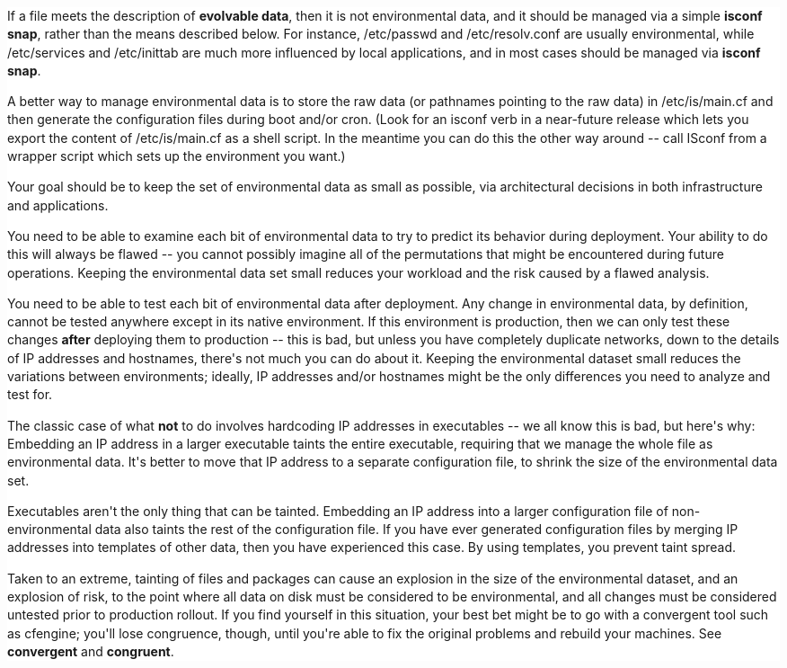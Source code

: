 If a file meets the description of **evolvable data**, then it is not
environmental data, and it should be managed via a simple **isconf
snap**, rather than the means described below. For instance, /etc/passwd
and /etc/resolv.conf are usually environmental, while /etc/services and
/etc/inittab are much more influenced by local applications, and in most
cases should be managed via **isconf snap**.

A better way to manage environmental data is to store the raw data (or
pathnames pointing to the raw data) in /etc/is/main.cf and then generate
the configuration files during boot and/or cron. (Look for an isconf
verb in a near-future release which lets you export the content of
/etc/is/main.cf as a shell script. In the meantime you can do this the
other way around -- call ISconf from a wrapper script which sets up the
environment you want.)

Your goal should be to keep the set of environmental data as small as
possible, via architectural decisions in both infrastructure and
applications.

You need to be able to examine each bit of environmental data to try to
predict its behavior during deployment. Your ability to do this will
always be flawed -- you cannot possibly imagine all of the permutations
that might be encountered during future operations. Keeping the
environmental data set small reduces your workload and the risk caused
by a flawed analysis.

You need to be able to test each bit of environmental data after
deployment. Any change in environmental data, by definition, cannot be
tested anywhere except in its native environment. If this environment is
production, then we can only test these changes **after** deploying them
to production -- this is bad, but unless you have completely duplicate
networks, down to the details of IP addresses and hostnames, there's not
much you can do about it. Keeping the environmental dataset small
reduces the variations between environments; ideally, IP addresses
and/or hostnames might be the only differences you need to analyze and
test for.

The classic case of what **not** to do involves hardcoding IP addresses
in executables -- we all know this is bad, but here's why: Embedding an
IP address in a larger executable taints the entire executable,
requiring that we manage the whole file as environmental data. It's
better to move that IP address to a separate configuration file, to
shrink the size of the environmental data set.

Executables aren't the only thing that can be tainted. Embedding an IP
address into a larger configuration file of non-environmental data also
taints the rest of the configuration file. If you have ever generated
configuration files by merging IP addresses into templates of other
data, then you have experienced this case. By using templates, you
prevent taint spread.

Taken to an extreme, tainting of files and packages can cause an
explosion in the size of the environmental dataset, and an explosion of
risk, to the point where all data on disk must be considered to be
environmental, and all changes must be considered untested prior to
production rollout. If you find yourself in this situation, your best
bet might be to go with a convergent tool such as cfengine; you'll lose
congruence, though, until you're able to fix the original problems and
rebuild your machines. See **convergent** and **congruent**.
